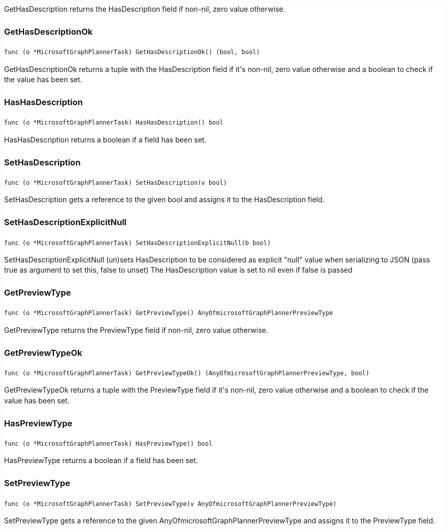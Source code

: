 GetHasDescription returns the HasDescription field if non-nil, zero value otherwise.

### GetHasDescriptionOk

`func (o *MicrosoftGraphPlannerTask) GetHasDescriptionOk() (bool, bool)`

GetHasDescriptionOk returns a tuple with the HasDescription field if it's non-nil, zero value otherwise
and a boolean to check if the value has been set.

### HasHasDescription

`func (o *MicrosoftGraphPlannerTask) HasHasDescription() bool`

HasHasDescription returns a boolean if a field has been set.

### SetHasDescription

`func (o *MicrosoftGraphPlannerTask) SetHasDescription(v bool)`

SetHasDescription gets a reference to the given bool and assigns it to the HasDescription field.

### SetHasDescriptionExplicitNull

`func (o *MicrosoftGraphPlannerTask) SetHasDescriptionExplicitNull(b bool)`

SetHasDescriptionExplicitNull (un)sets HasDescription to be considered as explicit "null" value
when serializing to JSON (pass true as argument to set this, false to unset)
The HasDescription value is set to nil even if false is passed
### GetPreviewType

`func (o *MicrosoftGraphPlannerTask) GetPreviewType() AnyOfmicrosoftGraphPlannerPreviewType`

GetPreviewType returns the PreviewType field if non-nil, zero value otherwise.

### GetPreviewTypeOk

`func (o *MicrosoftGraphPlannerTask) GetPreviewTypeOk() (AnyOfmicrosoftGraphPlannerPreviewType, bool)`

GetPreviewTypeOk returns a tuple with the PreviewType field if it's non-nil, zero value otherwise
and a boolean to check if the value has been set.

### HasPreviewType

`func (o *MicrosoftGraphPlannerTask) HasPreviewType() bool`

HasPreviewType returns a boolean if a field has been set.

### SetPreviewType

`func (o *MicrosoftGraphPlannerTask) SetPreviewType(v AnyOfmicrosoftGraphPlannerPreviewType)`

SetPreviewType gets a reference to the given AnyOfmicrosoftGraphPlannerPreviewType and assigns it to the PreviewType field.
